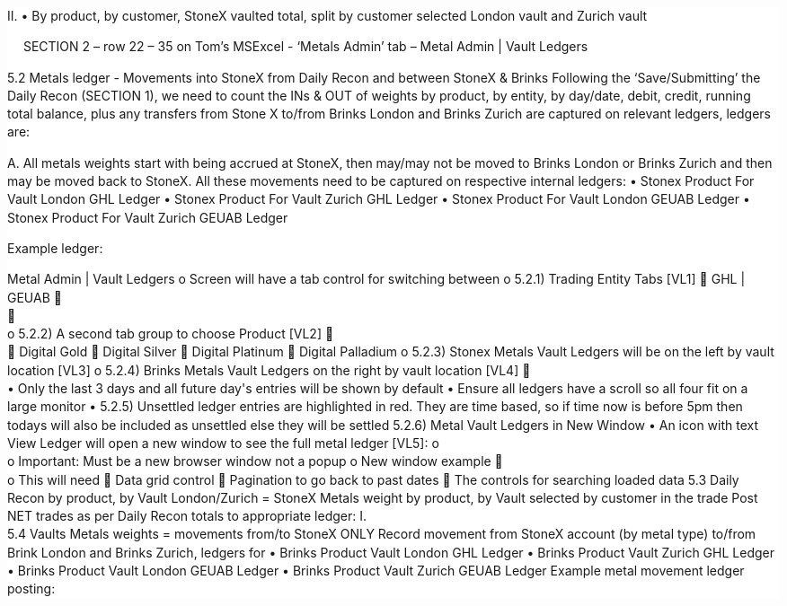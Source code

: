 II.	
•	By product, by customer, StoneX vaulted total, split by customer selected London vault and Zurich vault




 
SECTION 2 – row 22 – 35 on Tom’s MSExcel - ‘Metals Admin’ tab – 
Metal Admin | Vault Ledgers
 
5.2 Metals ledger - Movements into StoneX from Daily Recon and between StoneX & Brinks
Following the ‘Save/Submitting’ the Daily Recon (SECTION 1), we need to count the INs & OUT of weights by product, by entity, by day/date, debit, credit, running total balance, plus any transfers from Stone X to/from Brinks London and Brinks Zurich are captured on relevant ledgers, ledgers are:

A.	All metals weights start with being accrued at StoneX, then may/may not be moved to Brinks London or Brinks Zurich and then may be moved back to StoneX.  All these movements need to be captured on respective internal ledgers:
•	Stonex Product For Vault London GHL Ledger
•	Stonex Product For Vault Zurich GHL Ledger
•	Stonex Product For Vault London GEUAB Ledger
•	Stonex Product For Vault Zurich GEUAB Ledger

Example ledger:
 

Metal Admin | Vault Ledgers
o	Screen will have a tab control for switching between
o	5.2.1) Trading Entity Tabs [VL1]
	GHL | GEUAB
	 
	
o	5.2.2) A second tab group to choose Product [VL2]
	 
	Digital Gold
	Digital Silver
	Digital Platinum
	Digital Palladium
o	5.2.3) Stonex Metals Vault Ledgers will be on the left by vault location [VL3]
o	5.2.4) Brinks Metals Vault Ledgers on the right by vault location [VL4]
	 
•	Only the last 3 days and all future day's entries will be shown by default
•	Ensure all ledgers have a scroll so all four fit on a large monitor
•	5.2.5) Unsettled ledger entries are highlighted in red. They are time based, so if time now is before 5pm then todays will also be included as unsettled else they will be settled
5.2.6) Metal Vault Ledgers in New Window 
•	An icon with text View Ledger will open a new window to see the full metal ledger [VL5]:
o	 
o	Important: Must be a new browser window not a popup
o	New window example
	 
o	This will need 
	Data grid control
	Pagination to go back to past dates
	The controls for searching loaded data
5.3 Daily Recon by product, by Vault London/Zurich  = StoneX Metals weight by product, by Vault selected by customer in the trade
Post NET trades as per Daily Recon totals to appropriate ledger:
I.	
5.4 Vaults Metals weights = movements from/to StoneX ONLY
Record movement from StoneX account (by metal type) to/from Brink London and Brinks Zurich, ledgers for 
•	Brinks Product Vault London GHL Ledger
•	Brinks Product Vault Zurich GHL Ledger
•	Brinks Product Vault London GEUAB Ledger
•	Brinks Product Vault Zurich GEUAB Ledger
Example metal movement ledger posting: